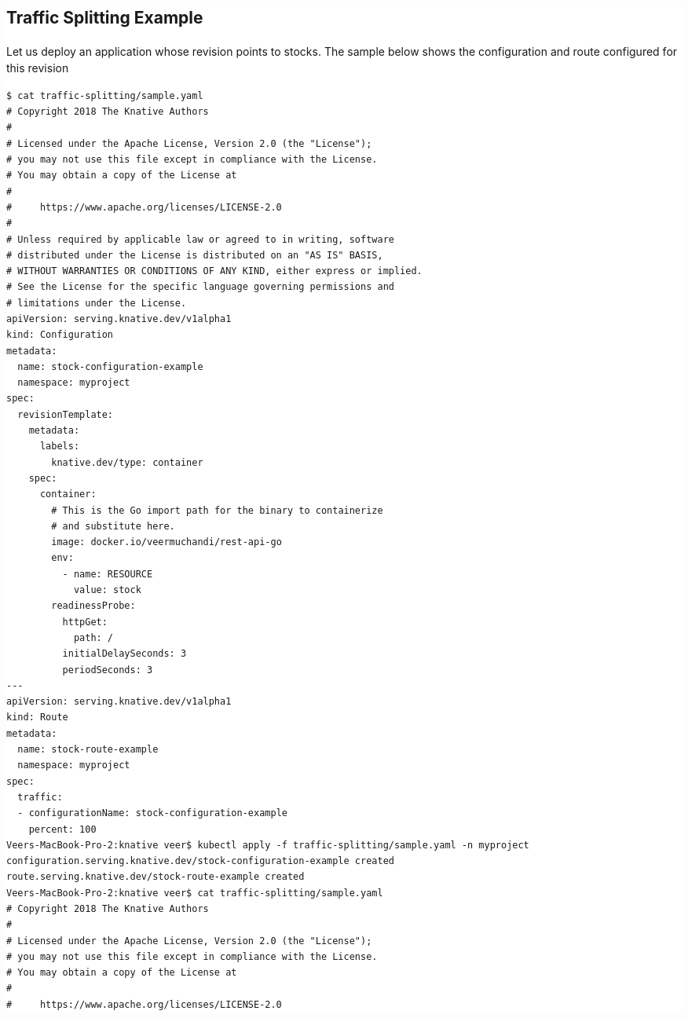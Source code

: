 ## Traffic Splitting Example

Let us deploy an application whose revision points to stocks. The sample below shows the configuration and route configured for this revision

```
$ cat traffic-splitting/sample.yaml 
# Copyright 2018 The Knative Authors
#
# Licensed under the Apache License, Version 2.0 (the "License");
# you may not use this file except in compliance with the License.
# You may obtain a copy of the License at
#
#     https://www.apache.org/licenses/LICENSE-2.0
#
# Unless required by applicable law or agreed to in writing, software
# distributed under the License is distributed on an "AS IS" BASIS,
# WITHOUT WARRANTIES OR CONDITIONS OF ANY KIND, either express or implied.
# See the License for the specific language governing permissions and
# limitations under the License.
apiVersion: serving.knative.dev/v1alpha1
kind: Configuration
metadata:
  name: stock-configuration-example
  namespace: myproject
spec:
  revisionTemplate:
    metadata:
      labels:
        knative.dev/type: container
    spec:
      container:
        # This is the Go import path for the binary to containerize
        # and substitute here.
        image: docker.io/veermuchandi/rest-api-go 
        env:
          - name: RESOURCE
            value: stock
        readinessProbe:
          httpGet:
            path: /
          initialDelaySeconds: 3
          periodSeconds: 3
---
apiVersion: serving.knative.dev/v1alpha1
kind: Route
metadata:
  name: stock-route-example
  namespace: myproject
spec:
  traffic:
  - configurationName: stock-configuration-example
    percent: 100
Veers-MacBook-Pro-2:knative veer$ kubectl apply -f traffic-splitting/sample.yaml -n myproject
configuration.serving.knative.dev/stock-configuration-example created
route.serving.knative.dev/stock-route-example created
Veers-MacBook-Pro-2:knative veer$ cat traffic-splitting/sample.yaml 
# Copyright 2018 The Knative Authors
#
# Licensed under the Apache License, Version 2.0 (the "License");
# you may not use this file except in compliance with the License.
# You may obtain a copy of the License at
#
#     https://www.apache.org/licenses/LICENSE-2.0
```